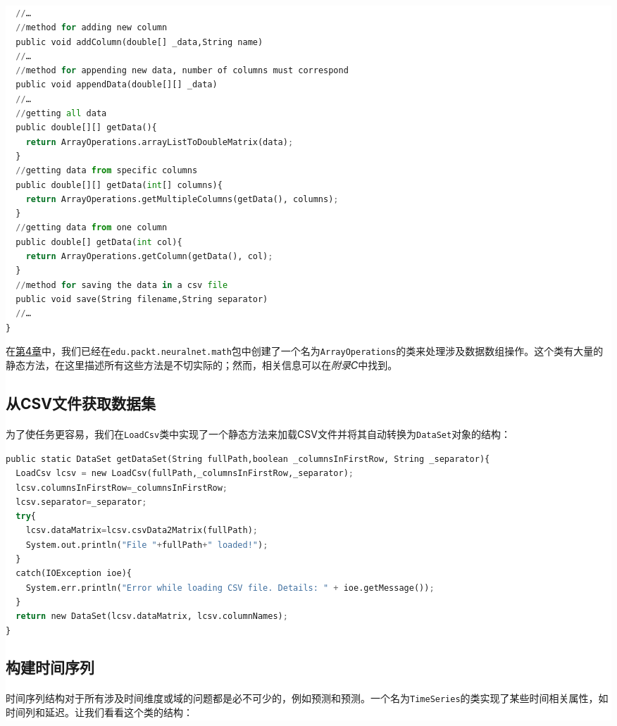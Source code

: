 ```py
  //…
  //method for adding new column
  public void addColumn(double[] _data,String name)
  //…
  //method for appending new data, number of columns must correspond 
  public void appendData(double[][] _data)
  //…
  //getting all data
  public double[][] getData(){
    return ArrayOperations.arrayListToDoubleMatrix(data);
  }
  //getting data from specific columns 
  public double[][] getData(int[] columns){
    return ArrayOperations.getMultipleColumns(getData(), columns);
  }
  //getting data from one column
  public double[] getData(int col){
    return ArrayOperations.getColumn(getData(), col);
  }
  //method for saving the data in a csv file
  public void save(String filename,String separator)
  //…
}
```

在[第4章](ch04.xhtml "第4章. 自组织映射")中，我们已经在`edu.packt.neuralnet.math`包中创建了一个名为`ArrayOperations`的类来处理涉及数据数组操作。这个类有大量的静态方法，在这里描述所有这些方法是不切实际的；然而，相关信息可以在*附录C*中找到。

## 从CSV文件获取数据集

为了使任务更容易，我们在`LoadCsv`类中实现了一个静态方法来加载CSV文件并将其自动转换为`DataSet`对象的结构：

```py
public static DataSet getDataSet(String fullPath,boolean _columnsInFirstRow, String _separator){
  LoadCsv lcsv = new LoadCsv(fullPath,_columnsInFirstRow,_separator);
  lcsv.columnsInFirstRow=_columnsInFirstRow;
  lcsv.separator=_separator;
  try{
    lcsv.dataMatrix=lcsv.csvData2Matrix(fullPath);
    System.out.println("File "+fullPath+" loaded!");
  }
  catch(IOException ioe){
    System.err.println("Error while loading CSV file. Details: " + ioe.getMessage());
  }
  return new DataSet(lcsv.dataMatrix, lcsv.columnNames);
}
```

## 构建时间序列

时间序列结构对于所有涉及时间维度或域的问题都是必不可少的，例如预测和预测。一个名为`TimeSeries`的类实现了某些时间相关属性，如时间列和延迟。让我们看看这个类的结构：
